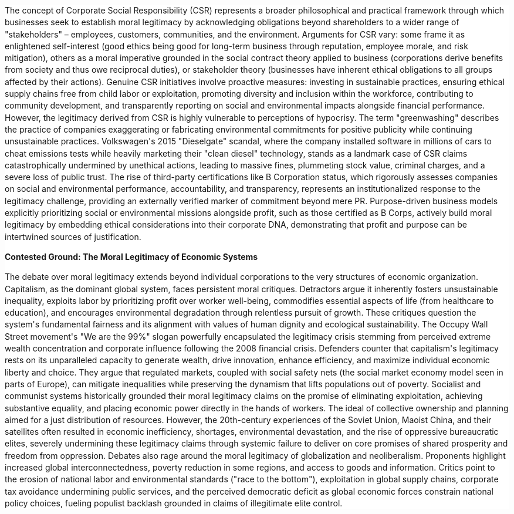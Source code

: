The concept of Corporate Social Responsibility (CSR) represents a broader philosophical and practical framework through which businesses seek to establish moral legitimacy by acknowledging obligations beyond shareholders to a wider range of "stakeholders" – employees, customers, communities, and the environment. Arguments for CSR vary: some frame it as enlightened self-interest (good ethics being good for long-term business through reputation, employee morale, and risk mitigation), others as a moral imperative grounded in the social contract theory applied to business (corporations derive benefits from society and thus owe reciprocal duties), or stakeholder theory (businesses have inherent ethical obligations to all groups affected by their actions). Genuine CSR initiatives involve proactive measures: investing in sustainable practices, ensuring ethical supply chains free from child labor or exploitation, promoting diversity and inclusion within the workforce, contributing to community development, and transparently reporting on social and environmental impacts alongside financial performance. However, the legitimacy derived from CSR is highly vulnerable to perceptions of hypocrisy. The term "greenwashing" describes the practice of companies exaggerating or fabricating environmental commitments for positive publicity while continuing unsustainable practices. Volkswagen's 2015 "Dieselgate" scandal, where the company installed software in millions of cars to cheat emissions tests while heavily marketing their "clean diesel" technology, stands as a landmark case of CSR claims catastrophically undermined by unethical actions, leading to massive fines, plummeting stock value, criminal charges, and a severe loss of public trust. The rise of third-party certifications like B Corporation status, which rigorously assesses companies on social and environmental performance, accountability, and transparency, represents an institutionalized response to the legitimacy challenge, providing an externally verified marker of commitment beyond mere PR. Purpose-driven business models explicitly prioritizing social or environmental missions alongside profit, such as those certified as B Corps, actively build moral legitimacy by embedding ethical considerations into their corporate DNA, demonstrating that profit and purpose can be intertwined sources of justification.

**Contested Ground: The Moral Legitimacy of Economic Systems**

The debate over moral legitimacy extends beyond individual corporations to the very structures of economic organization. Capitalism, as the dominant global system, faces persistent moral critiques. Detractors argue it inherently fosters unsustainable inequality, exploits labor by prioritizing profit over worker well-being, commodifies essential aspects of life (from healthcare to education), and encourages environmental degradation through relentless pursuit of growth. These critiques question the system's fundamental fairness and its alignment with values of human dignity and ecological sustainability. The Occupy Wall Street movement's "We are the 99%" slogan powerfully encapsulated the legitimacy crisis stemming from perceived extreme wealth concentration and corporate influence following the 2008 financial crisis. Defenders counter that capitalism's legitimacy rests on its unparalleled capacity to generate wealth, drive innovation, enhance efficiency, and maximize individual economic liberty and choice. They argue that regulated markets, coupled with social safety nets (the social market economy model seen in parts of Europe), can mitigate inequalities while preserving the dynamism that lifts populations out of poverty. Socialist and communist systems historically grounded their moral legitimacy claims on the promise of eliminating exploitation, achieving substantive equality, and placing economic power directly in the hands of workers. The ideal of collective ownership and planning aimed for a just distribution of resources. However, the 20th-century experiences of the Soviet Union, Maoist China, and their satellites often resulted in economic inefficiency, shortages, environmental devastation, and the rise of oppressive bureaucratic elites, severely undermining these legitimacy claims through systemic failure to deliver on core promises of shared prosperity and freedom from oppression. Debates also rage around the moral legitimacy of globalization and neoliberalism. Proponents highlight increased global interconnectedness, poverty reduction in some regions, and access to goods and information. Critics point to the erosion of national labor and environmental standards ("race to the bottom"), exploitation in global supply chains, corporate tax avoidance undermining public services, and the perceived democratic deficit as global economic forces constrain national policy choices, fueling populist backlash grounded in claims of illegitimate elite control.
